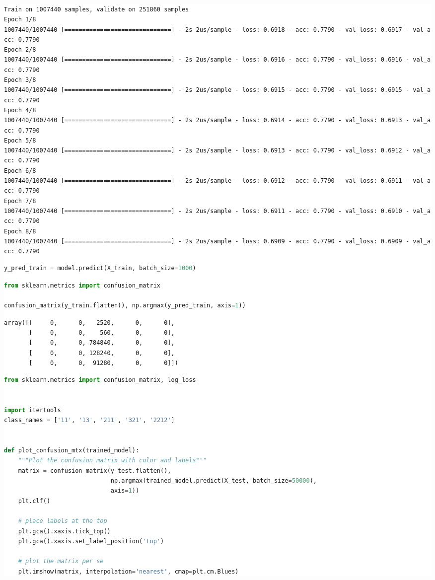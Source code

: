     Train on 1007440 samples, validate on 251860 samples
    Epoch 1/8
    1007440/1007440 [==============================] - 2s 2us/sample - loss: 0.6918 - acc: 0.7790 - val_loss: 0.6917 - val_acc: 0.7790
    Epoch 2/8
    1007440/1007440 [==============================] - 2s 2us/sample - loss: 0.6916 - acc: 0.7790 - val_loss: 0.6916 - val_acc: 0.7790
    Epoch 3/8
    1007440/1007440 [==============================] - 2s 2us/sample - loss: 0.6915 - acc: 0.7790 - val_loss: 0.6915 - val_acc: 0.7790
    Epoch 4/8
    1007440/1007440 [==============================] - 2s 2us/sample - loss: 0.6914 - acc: 0.7790 - val_loss: 0.6913 - val_acc: 0.7790
    Epoch 5/8
    1007440/1007440 [==============================] - 2s 2us/sample - loss: 0.6913 - acc: 0.7790 - val_loss: 0.6912 - val_acc: 0.7790
    Epoch 6/8
    1007440/1007440 [==============================] - 2s 2us/sample - loss: 0.6912 - acc: 0.7790 - val_loss: 0.6911 - val_acc: 0.7790
    Epoch 7/8
    1007440/1007440 [==============================] - 2s 2us/sample - loss: 0.6911 - acc: 0.7790 - val_loss: 0.6910 - val_acc: 0.7790
    Epoch 8/8
    1007440/1007440 [==============================] - 2s 2us/sample - loss: 0.6909 - acc: 0.7790 - val_loss: 0.6909 - val_acc: 0.7790



```python
y_pred_train = model.predict(X_train, batch_size=1000)
```


```python
from sklearn.metrics import confusion_matrix

confusion_matrix(y_train.flatten(), np.argmax(y_pred_train, axis=1))
```


    array([[     0,      0,   2520,      0,      0],
           [     0,      0,    560,      0,      0],
           [     0,      0, 784840,      0,      0],
           [     0,      0, 128240,      0,      0],
           [     0,      0,  91280,      0,      0]])



```python
from sklearn.metrics import confusion_matrix, log_loss


import itertools    
class_names = ['11', '13', '211', '321', '2212']


def plot_confusion_mtx(trained_model):
    """Plot the confusion matrix with color and labels"""
    matrix = confusion_matrix(y_test.flatten(),
                              np.argmax(trained_model.predict(X_test, batch_size=50000),
                              axis=1))
    plt.clf()

    # place labels at the top
    plt.gca().xaxis.tick_top()
    plt.gca().xaxis.set_label_position('top')

    # plot the matrix per se
    plt.imshow(matrix, interpolation='nearest', cmap=plt.cm.Blues)
```